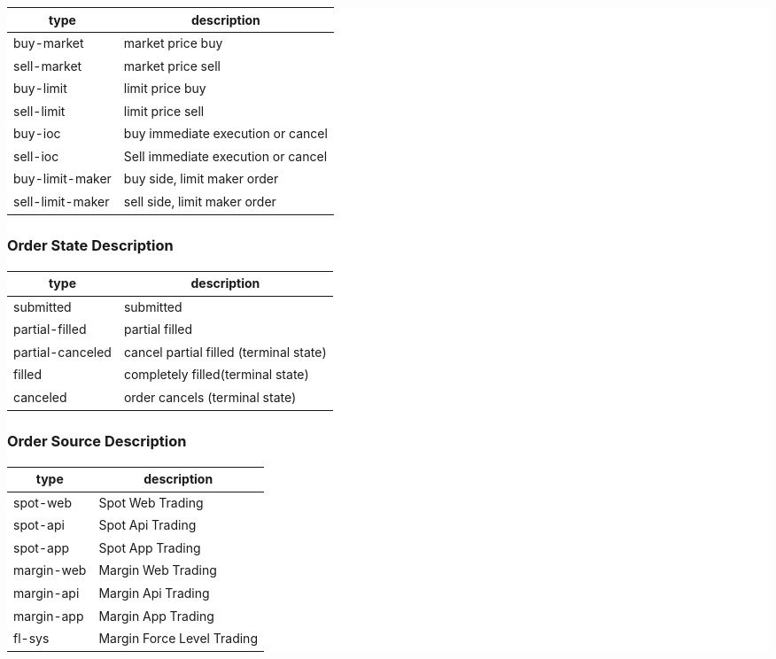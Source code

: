   |type          |description|
  |------------- |----------------------------------------|
  |buy-market    |market price buy|
  |sell-market   |market price sell|
  |buy-limit     |limit price buy|
  |sell-limit    |limit price sell|
  |buy-ioc      | buy immediate execution or cancel|
  |sell-ioc      |Sell immediate execution or cancel|
  |buy-limit-maker| buy side, limit maker order|
  |sell-limit-maker|sell side, limit maker order|

### Order State Description

  |type               |description|
  |------------------ |----------------------------------------|
  |submitted          |submitted|
  |partial-filled     |partial filled|
  |partial-canceled   |cancel partial filled (terminal state)|
  |filled             |completely filled(terminal state)|
  |canceled           |order cancels (terminal state)|

### Order Source Description

  |type         |description|
  |------------ |----------------------------|
  |spot-web     |Spot Web Trading|
  |spot-api     |Spot Api Trading|
  |spot-app     |Spot App Trading|
  |margin-web   |Margin Web Trading|
  |margin-api   |Margin Api Trading|
  |margin-app   |Margin App Trading|
  |fl-sys       |Margin Force Level Trading|


